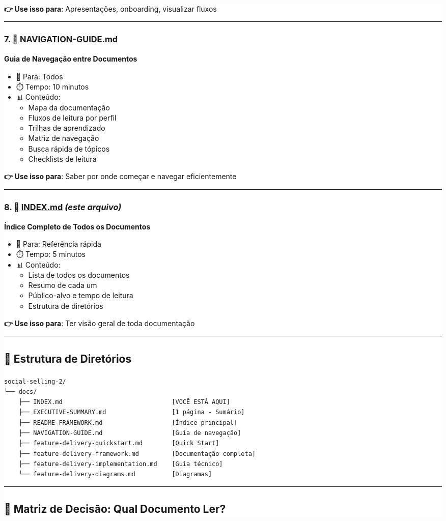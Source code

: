 **👉 Use isso para**: Apresentações, onboarding, visualizar fluxos

---

### 7. 🧭 [NAVIGATION-GUIDE.md](./NAVIGATION-GUIDE.md)
**Guia de Navegação entre Documentos**

- 🎯 Para: Todos
- ⏱️ Tempo: 10 minutos
- 📊 Conteúdo:
  - Mapa da documentação
  - Fluxos de leitura por perfil
  - Trilhas de aprendizado
  - Matriz de navegação
  - Busca rápida de tópicos
  - Checklists de leitura

**👉 Use isso para**: Saber por onde começar e navegar eficientemente

---

### 8. 📑 [INDEX.md](./INDEX.md) *(este arquivo)*
**Índice Completo de Todos os Documentos**

- 🎯 Para: Referência rápida
- ⏱️ Tempo: 5 minutos
- 📊 Conteúdo:
  - Lista de todos os documentos
  - Resumo de cada um
  - Público-alvo e tempo de leitura
  - Estrutura de diretórios

**👉 Use isso para**: Ter visão geral de toda documentação

---

## 📂 Estrutura de Diretórios

```
social-selling-2/
└── docs/
    ├── INDEX.md                              [VOCÊ ESTÁ AQUI]
    ├── EXECUTIVE-SUMMARY.md                  [1 página - Sumário]
    ├── README-FRAMEWORK.md                   [Índice principal]
    ├── NAVIGATION-GUIDE.md                   [Guia de navegação]
    ├── feature-delivery-quickstart.md        [Quick Start]
    ├── feature-delivery-framework.md         [Documentação completa]
    ├── feature-delivery-implementation.md    [Guia técnico]
    └── feature-delivery-diagrams.md          [Diagramas]
```

---

## 🎯 Matriz de Decisão: Qual Documento Ler?
